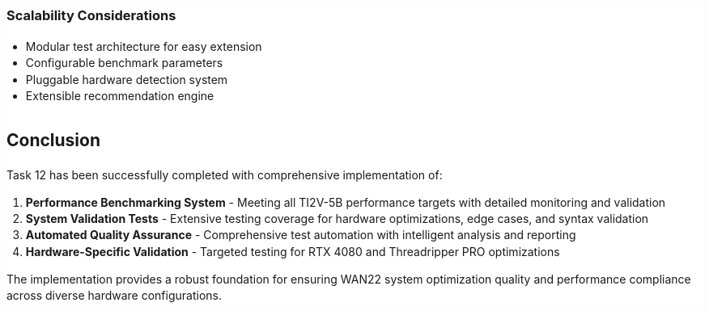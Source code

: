 ### Scalability Considerations

- Modular test architecture for easy extension
- Configurable benchmark parameters
- Pluggable hardware detection system
- Extensible recommendation engine

## Conclusion

Task 12 has been successfully completed with comprehensive implementation of:

1. **Performance Benchmarking System** - Meeting all TI2V-5B performance targets with detailed monitoring and validation
2. **System Validation Tests** - Extensive testing coverage for hardware optimizations, edge cases, and syntax validation
3. **Automated Quality Assurance** - Comprehensive test automation with intelligent analysis and reporting
4. **Hardware-Specific Validation** - Targeted testing for RTX 4080 and Threadripper PRO optimizations

The implementation provides a robust foundation for ensuring WAN22 system optimization quality and performance compliance across diverse hardware configurations.
